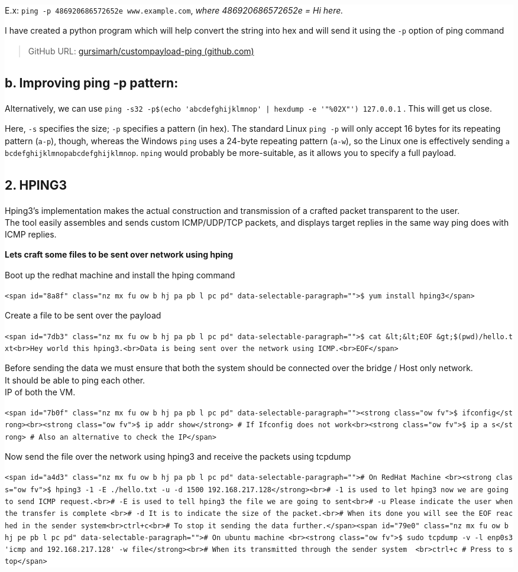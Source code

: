 E.x: `ping -p 486920686572652e www.example.com`, _where 486920686572652e = Hi here._

I have created a python program which will help convert the string into hex and will send it using the `-p` option of ping command

> GitHub URL: [gursimarh/custompayload-ping (github.com)](https://github.com/gursimarh/custompayload-ping)

## b. Improving ping -p pattern:

Alternatively, we can use `ping -s32 -p$(echo 'abcdefghijklmnop' | hexdump -e '"%02X"') 127.0.0.1` . This will get us close.

Here, `-s` specifies the size; `-p` specifies a pattern (in hex). The standard Linux `ping -p` will only accept 16 bytes for its repeating pattern (`a-p`), though, whereas the Windows `ping` uses a 24-byte repeating pattern (`a-w`), so the Linux one is effectively sending `abcdefghijklmnopabcdefghijklmnop`. `nping` would probably be more-suitable, as it allows you to specify a full payload.

## 2\. HPING3

Hping3’s implementation makes the actual construction and transmission of a crafted packet transparent to the user.  
The tool easily assembles and sends custom ICMP/UDP/TCP packets, and displays target replies in the same way ping does with ICMP replies.

**Lets craft some files to be sent over network using hping**

Boot up the redhat machine and install the hping command

```
<span id="8a8f" class="nz mx fu ow b hj pa pb l pc pd" data-selectable-paragraph="">$ yum install hping3</span>
```

Create a file to be sent over the payload

```
<span id="7db3" class="nz mx fu ow b hj pa pb l pc pd" data-selectable-paragraph="">$ cat &lt;&lt;EOF &gt;$(pwd)/hello.txt<br>Hey world this hping3.<br>Data is being sent over the network using ICMP.<br>EOF</span>
```

Before sending the data we must ensure that both the system should be connected over the bridge / Host only network.  
It should be able to ping each other.  
IP of both the VM.

```
<span id="7b0f" class="nz mx fu ow b hj pa pb l pc pd" data-selectable-paragraph=""><strong class="ow fv">$ ifconfig</strong><br><strong class="ow fv">$ ip addr show</strong> # If Ifconfig does not work<br><strong class="ow fv">$ ip a s</strong> # Also an alternative to check the IP</span>
```

Now send the file over the network using hping3 and receive the packets using tcpdump

```
<span id="a4d3" class="nz mx fu ow b hj pa pb l pc pd" data-selectable-paragraph=""># On RedHat Machine <br><strong class="ow fv">$ hping3 -1 -E ./hello.txt -u -d 1500 192.168.217.128</strong><br># -1 is used to let hping3 now we are going to send ICMP request.<br># -E is used to tell hping3 the file we are going to sent<br># -u Please indicate the user when the transfer is complete <br># -d It is to indicate the size of the packet.<br># When its done you will see the EOF reached in the sender system<br>ctrl+c<br># To stop it sending the data further.</span><span id="79e0" class="nz mx fu ow b hj pe pb l pc pd" data-selectable-paragraph=""># On ubuntu machine <br><strong class="ow fv">$ sudo tcpdump -v -l enp0s3 'icmp and 192.168.217.128' -w file</strong><br># When its transmitted through the sender system  <br>ctrl+c # Press to stop</span>
```

